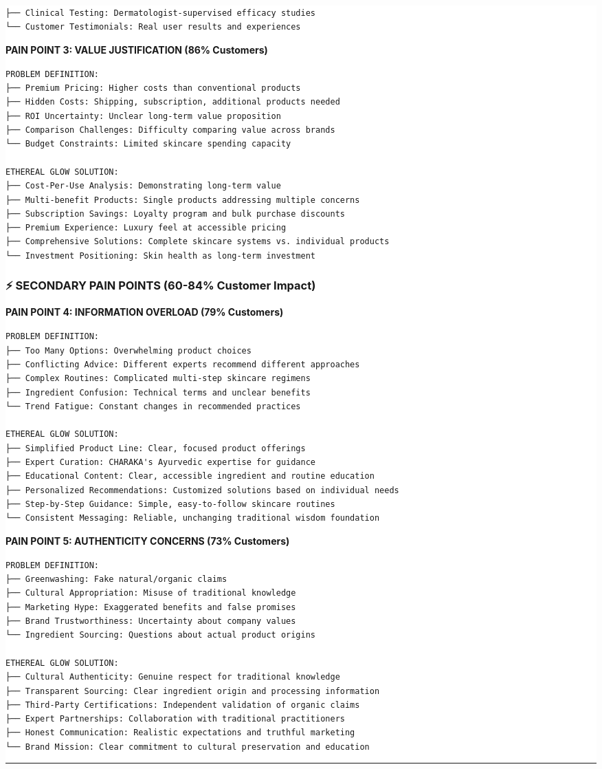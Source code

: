 ```
├── Clinical Testing: Dermatologist-supervised efficacy studies
└── Customer Testimonials: Real user results and experiences
```

**PAIN POINT 3: VALUE JUSTIFICATION (86% Customers)**
```
PROBLEM DEFINITION:
├── Premium Pricing: Higher costs than conventional products
├── Hidden Costs: Shipping, subscription, additional products needed
├── ROI Uncertainty: Unclear long-term value proposition
├── Comparison Challenges: Difficulty comparing value across brands
└── Budget Constraints: Limited skincare spending capacity

ETHEREAL GLOW SOLUTION:
├── Cost-Per-Use Analysis: Demonstrating long-term value
├── Multi-benefit Products: Single products addressing multiple concerns
├── Subscription Savings: Loyalty program and bulk purchase discounts
├── Premium Experience: Luxury feel at accessible pricing
├── Comprehensive Solutions: Complete skincare systems vs. individual products
└── Investment Positioning: Skin health as long-term investment
```

### **⚡ SECONDARY PAIN POINTS (60-84% Customer Impact)**

**PAIN POINT 4: INFORMATION OVERLOAD (79% Customers)**
```
PROBLEM DEFINITION:
├── Too Many Options: Overwhelming product choices
├── Conflicting Advice: Different experts recommend different approaches
├── Complex Routines: Complicated multi-step skincare regimens
├── Ingredient Confusion: Technical terms and unclear benefits
└── Trend Fatigue: Constant changes in recommended practices

ETHEREAL GLOW SOLUTION:
├── Simplified Product Line: Clear, focused product offerings
├── Expert Curation: CHARAKA's Ayurvedic expertise for guidance
├── Educational Content: Clear, accessible ingredient and routine education
├── Personalized Recommendations: Customized solutions based on individual needs
├── Step-by-Step Guidance: Simple, easy-to-follow skincare routines
└── Consistent Messaging: Reliable, unchanging traditional wisdom foundation
```

**PAIN POINT 5: AUTHENTICITY CONCERNS (73% Customers)**
```
PROBLEM DEFINITION:
├── Greenwashing: Fake natural/organic claims
├── Cultural Appropriation: Misuse of traditional knowledge
├── Marketing Hype: Exaggerated benefits and false promises
├── Brand Trustworthiness: Uncertainty about company values
└── Ingredient Sourcing: Questions about actual product origins

ETHEREAL GLOW SOLUTION:
├── Cultural Authenticity: Genuine respect for traditional knowledge
├── Transparent Sourcing: Clear ingredient origin and processing information
├── Third-Party Certifications: Independent validation of organic claims
├── Expert Partnerships: Collaboration with traditional practitioners
├── Honest Communication: Realistic expectations and truthful marketing
└── Brand Mission: Clear commitment to cultural preservation and education
```

---